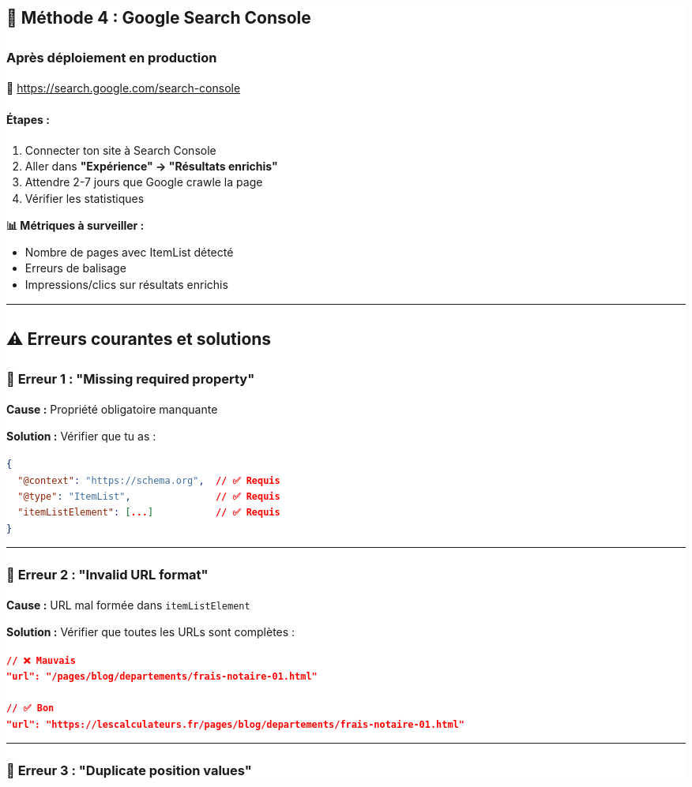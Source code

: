 ## 🔧 **Méthode 4 : Google Search Console**

### **Après déploiement en production**

🔗 https://search.google.com/search-console

#### Étapes :

1. Connecter ton site à Search Console
2. Aller dans **"Expérience" → "Résultats enrichis"**
3. Attendre 2-7 jours que Google crawle la page
4. Vérifier les statistiques

**📊 Métriques à surveiller :**
- Nombre de pages avec ItemList détecté
- Erreurs de balisage
- Impressions/clics sur résultats enrichis

---

## ⚠️ **Erreurs courantes et solutions**

### 🔴 **Erreur 1 : "Missing required property"**

**Cause :** Propriété obligatoire manquante

**Solution :** Vérifier que tu as :
```json
{
  "@context": "https://schema.org",  // ✅ Requis
  "@type": "ItemList",               // ✅ Requis
  "itemListElement": [...]           // ✅ Requis
}
```

---

### 🔴 **Erreur 2 : "Invalid URL format"**

**Cause :** URL mal formée dans `itemListElement`

**Solution :** Vérifier que toutes les URLs sont complètes :
```json
// ❌ Mauvais
"url": "/pages/blog/departements/frais-notaire-01.html"

// ✅ Bon
"url": "https://lescalculateurs.fr/pages/blog/departements/frais-notaire-01.html"
```

---

### 🔴 **Erreur 3 : "Duplicate position values"**
